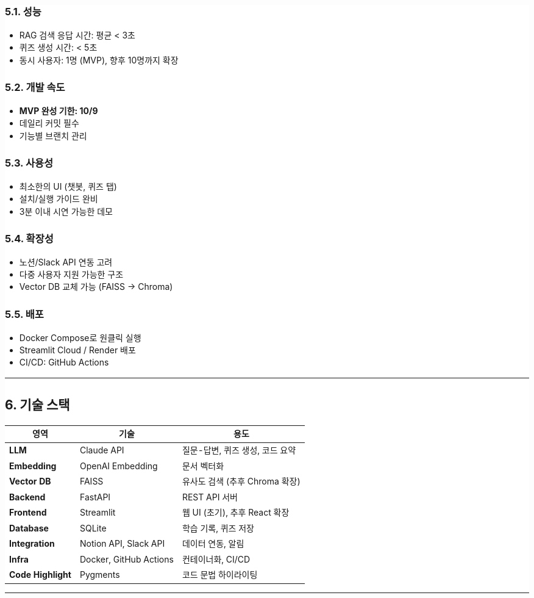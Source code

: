 ### 5.1. 성능

- RAG 검색 응답 시간: 평균 < 3초
- 퀴즈 생성 시간: < 5초
- 동시 사용자: 1명 (MVP), 향후 10명까지 확장

### 5.2. 개발 속도

- **MVP 완성 기한: 10/9**
- 데일리 커밋 필수
- 기능별 브랜치 관리

### 5.3. 사용성

- 최소한의 UI (챗봇, 퀴즈 탭)
- 설치/실행 가이드 완비
- 3분 이내 시연 가능한 데모

### 5.4. 확장성

- 노션/Slack API 연동 고려
- 다중 사용자 지원 가능한 구조
- Vector DB 교체 가능 (FAISS → Chroma)

### 5.5. 배포

- Docker Compose로 원클릭 실행
- Streamlit Cloud / Render 배포
- CI/CD: GitHub Actions

---

## 6. 기술 스택

| 영역               | 기술                   | 용도                            |
| ------------------ | ---------------------- | ------------------------------- |
| **LLM**            | Claude API             | 질문-답변, 퀴즈 생성, 코드 요약 |
| **Embedding**      | OpenAI Embedding       | 문서 벡터화                     |
| **Vector DB**      | FAISS                  | 유사도 검색 (추후 Chroma 확장)  |
| **Backend**        | FastAPI                | REST API 서버                   |
| **Frontend**       | Streamlit              | 웹 UI (초기), 추후 React 확장   |
| **Database**       | SQLite                 | 학습 기록, 퀴즈 저장            |
| **Integration**    | Notion API, Slack API  | 데이터 연동, 알림               |
| **Infra**          | Docker, GitHub Actions | 컨테이너화, CI/CD               |
| **Code Highlight** | Pygments               | 코드 문법 하이라이팅            |

---